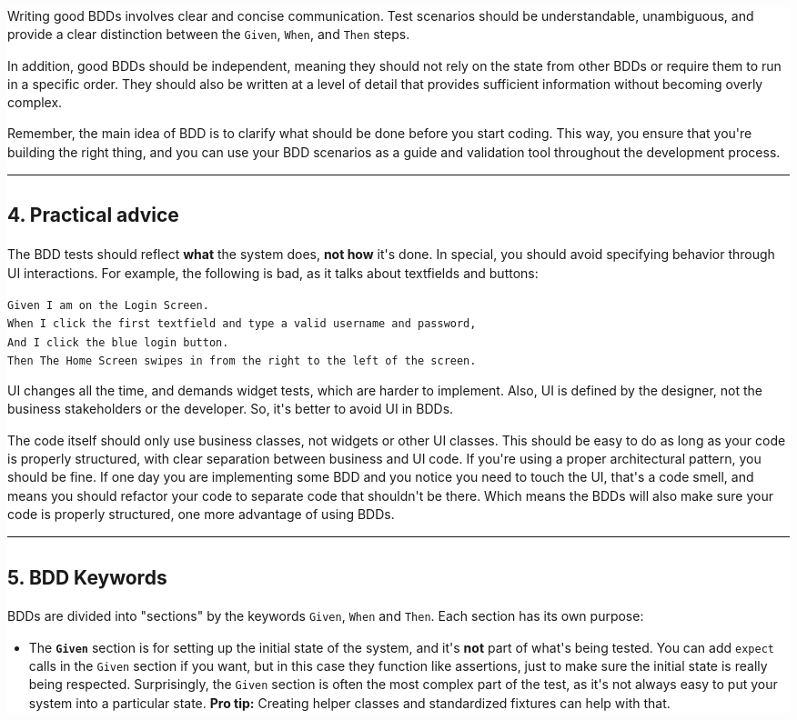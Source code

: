 Writing good BDDs involves clear and concise communication. Test scenarios should be understandable,
unambiguous, and provide a clear distinction between the `Given`, `When`, and `Then` steps.

In addition, good BDDs should be independent, meaning they should not rely on the state from other
BDDs or require them to run in a specific order. They should also be written at a level of detail
that provides sufficient information without becoming overly complex.

Remember, the main idea of BDD is to clarify what should be done before you start coding.
This way, you ensure that you're building the right thing, and you can use your BDD
scenarios as a guide and validation tool throughout the development process.

---

## 4. Practical advice

The BDD tests should reflect **what** the system does, **not how** it's done. In special, you should
avoid specifying behavior through UI interactions. For example, the following is bad, as it talks about textfields and
buttons:

```gherkin
Given I am on the Login Screen.
When I click the first textfield and type a valid username and password,
And I click the blue login button.
Then The Home Screen swipes in from the right to the left of the screen.
```

UI changes all the time, and demands widget tests, which are harder to implement. Also, UI is
defined by the designer, not the business stakeholders or the developer. So, it's better to avoid UI
in BDDs.

The code itself should only use business classes, not widgets or other UI classes. This should be
easy to do as long as your code is properly structured, with clear separation between business and
UI code. If you're using a proper architectural pattern, you should be fine. If one day you are
implementing some BDD and you notice you need to touch the UI, that's a code smell, and means
you should refactor your code to separate code that shouldn't be there. Which means the BDDs will
also make sure your code is properly structured, one more advantage of using BDDs.

---

## 5. BDD Keywords

BDDs are divided into "sections" by the keywords `Given`, `When` and `Then`. Each section has
its own purpose:

- The **`Given`** section is for setting up the initial state of the system, and it's **not**
  part of what's being tested. You can add `expect` calls in the `Given` section if you want,
  but in this case they function like assertions, just to make sure the initial state is really
  being respected. Surprisingly, the `Given` section is often the most complex part of the test,
  as it's not always easy to put your system into a particular state. **Pro tip:** Creating helper classes
  and standardized fixtures can help with that.
